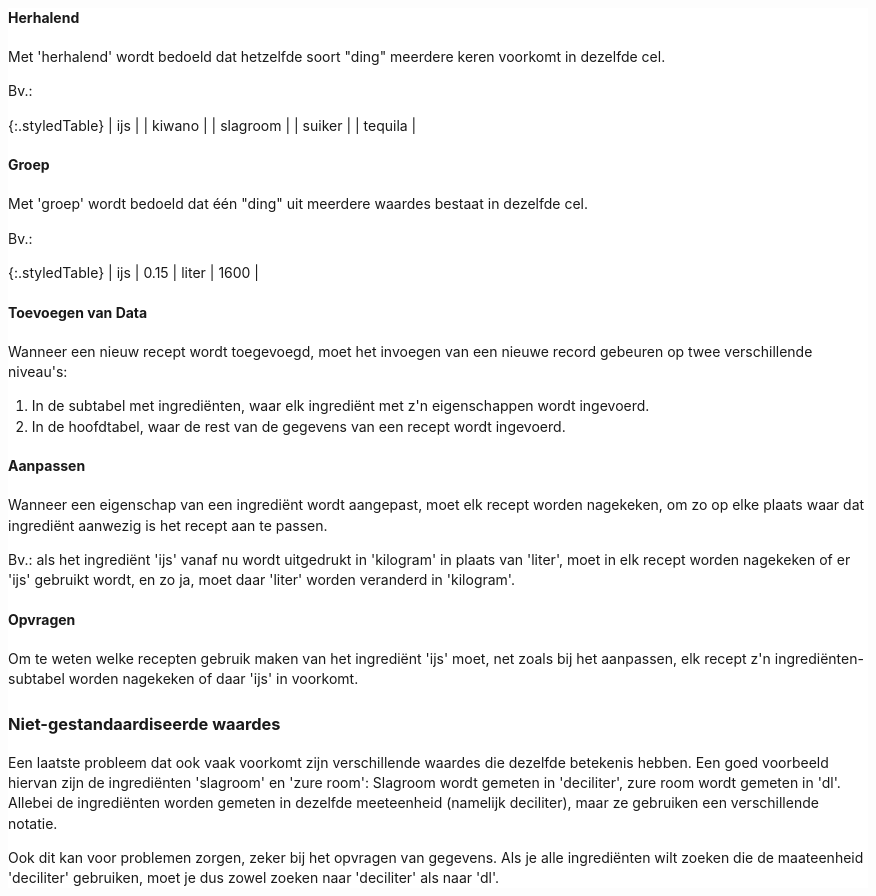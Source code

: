 #### Herhalend

Met 'herhalend' wordt bedoeld dat hetzelfde soort "ding" meerdere keren voorkomt in dezelfde cel. 

Bv.: 

{:.styledTable}
| ijs |
| kiwano |
| slagroom |
| suiker | 
| tequila | 

#### Groep

Met 'groep' wordt bedoeld dat één "ding" uit meerdere waardes bestaat in dezelfde cel.

Bv.: 

{:.styledTable}
| ijs | 0.15 | liter | 1600 | 

#### Toevoegen van Data

Wanneer een nieuw recept wordt toegevoegd, moet het invoegen van een nieuwe record gebeuren op twee verschillende niveau's:
 1. In de subtabel met ingrediënten, waar elk ingrediënt met z'n eigenschappen wordt ingevoerd.
 2. In de hoofdtabel, waar de rest van de gegevens van een recept wordt ingevoerd.

#### Aanpassen

Wanneer een eigenschap van een ingrediënt wordt aangepast, moet elk recept worden nagekeken, om zo op elke plaats waar dat ingrediënt aanwezig is het recept aan te passen.

Bv.: als het ingrediënt 'ijs' vanaf nu wordt uitgedrukt in 'kilogram' in plaats van 'liter', moet in elk recept worden nagekeken of er 'ijs' gebruikt wordt, en zo ja, moet daar 'liter' worden veranderd in 'kilogram'.

#### Opvragen

Om te weten welke recepten gebruik maken van het ingrediënt 'ijs' moet, net zoals bij het aanpassen, elk recept z'n ingrediënten-subtabel worden nagekeken of daar 'ijs' in voorkomt.

### Niet-gestandaardiseerde waardes
Een laatste probleem dat ook vaak voorkomt zijn verschillende waardes die dezelfde betekenis hebben. Een goed voorbeeld hiervan zijn de ingrediënten 'slagroom' en 'zure room': Slagroom wordt gemeten in 'deciliter', zure room wordt gemeten in 'dl'. Allebei de ingrediënten worden gemeten in dezelfde meeteenheid (namelijk deciliter), maar ze gebruiken een verschillende notatie.

Ook dit kan voor problemen zorgen, zeker bij het opvragen van gegevens. Als je alle ingrediënten wilt zoeken die de maateenheid 'deciliter' gebruiken, moet je dus zowel zoeken naar 'deciliter' als naar 'dl'.
